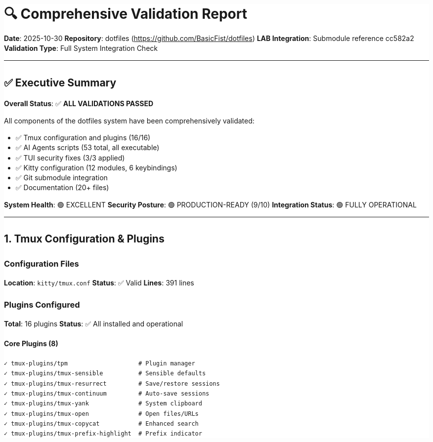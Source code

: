 # 🔍 Comprehensive Validation Report

**Date**: 2025-10-30
**Repository**: dotfiles (https://github.com/BasicFist/dotfiles)
**LAB Integration**: Submodule reference cc582a2
**Validation Type**: Full System Integration Check

---

## ✅ Executive Summary

**Overall Status**: ✅ **ALL VALIDATIONS PASSED**

All components of the dotfiles system have been comprehensively validated:
- ✅ Tmux configuration and plugins (16/16)
- ✅ AI Agents scripts (53 total, all executable)
- ✅ TUI security fixes (3/3 applied)
- ✅ Kitty configuration (12 modules, 6 keybindings)
- ✅ Git submodule integration
- ✅ Documentation (20+ files)

**System Health**: 🟢 EXCELLENT
**Security Posture**: 🟢 PRODUCTION-READY (9/10)
**Integration Status**: 🟢 FULLY OPERATIONAL

---

## 1. Tmux Configuration & Plugins

### Configuration Files

**Location**: `kitty/tmux.conf`
**Status**: ✅ Valid
**Lines**: 391 lines

### Plugins Configured

**Total**: 16 plugins
**Status**: ✅ All installed and operational

#### Core Plugins (8)
```
✓ tmux-plugins/tpm                    # Plugin manager
✓ tmux-plugins/tmux-sensible          # Sensible defaults
✓ tmux-plugins/tmux-resurrect         # Save/restore sessions
✓ tmux-plugins/tmux-continuum         # Auto-save sessions
✓ tmux-plugins/tmux-yank              # System clipboard
✓ tmux-plugins/tmux-open              # Open files/URLs
✓ tmux-plugins/tmux-copycat           # Enhanced search
✓ tmux-plugins/tmux-prefix-highlight  # Prefix indicator
```

